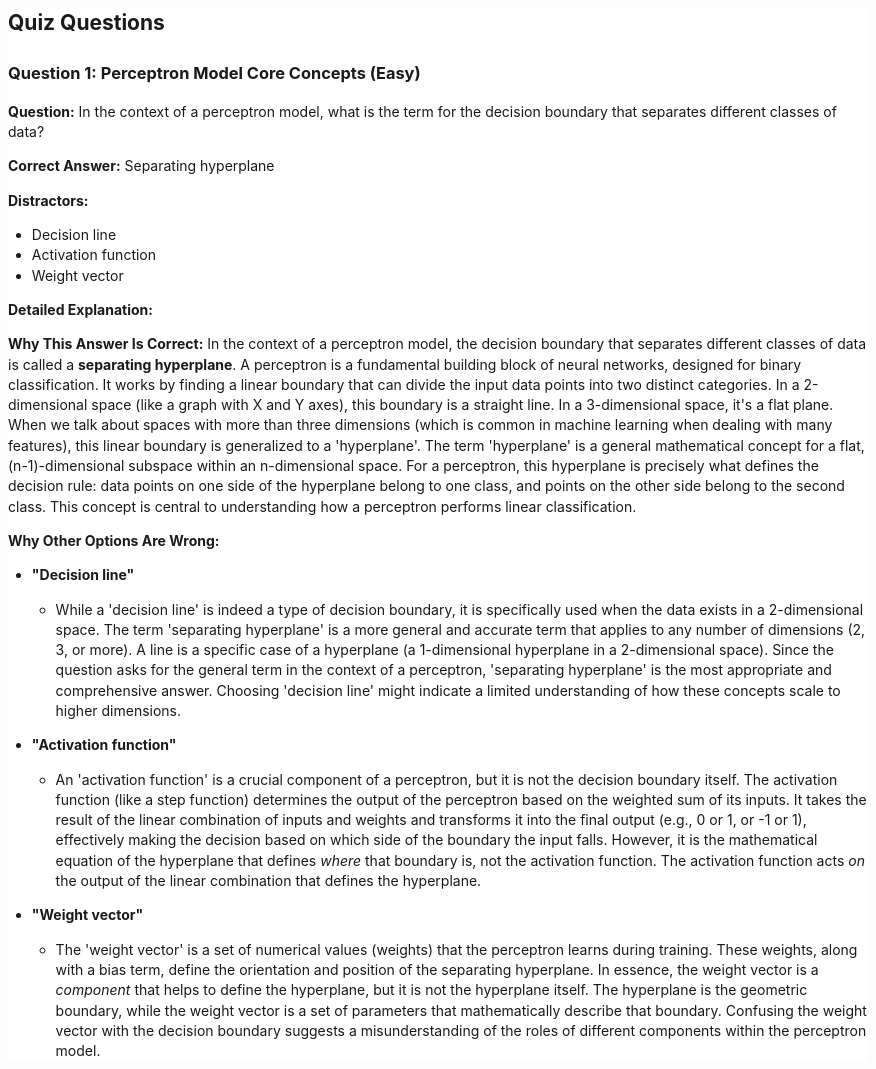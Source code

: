 ## Quiz Questions

### Question 1: Perceptron Model Core Concepts (Easy)
**Question:** In the context of a perceptron model, what is the term for the decision boundary that separates different classes of data?

**Correct Answer:** Separating hyperplane

**Distractors:**
- Decision line
- Activation function
- Weight vector

**Detailed Explanation:**

**Why This Answer Is Correct:**
In the context of a perceptron model, the decision boundary that separates different classes of data is called a **separating hyperplane**. A perceptron is a fundamental building block of neural networks, designed for binary classification. It works by finding a linear boundary that can divide the input data points into two distinct categories. In a 2-dimensional space (like a graph with X and Y axes), this boundary is a straight line. In a 3-dimensional space, it's a flat plane. When we talk about spaces with more than three dimensions (which is common in machine learning when dealing with many features), this linear boundary is generalized to a 'hyperplane'. The term 'hyperplane' is a general mathematical concept for a flat, (n-1)-dimensional subspace within an n-dimensional space. For a perceptron, this hyperplane is precisely what defines the decision rule: data points on one side of the hyperplane belong to one class, and points on the other side belong to the second class. This concept is central to understanding how a perceptron performs linear classification.

**Why Other Options Are Wrong:**
- **"Decision line"**
  - While a 'decision line' is indeed a type of decision boundary, it is specifically used when the data exists in a 2-dimensional space. The term 'separating hyperplane' is a more general and accurate term that applies to any number of dimensions (2, 3, or more). A line is a specific case of a hyperplane (a 1-dimensional hyperplane in a 2-dimensional space). Since the question asks for the general term in the context of a perceptron, 'separating hyperplane' is the most appropriate and comprehensive answer. Choosing 'decision line' might indicate a limited understanding of how these concepts scale to higher dimensions.

- **"Activation function"**
  - An 'activation function' is a crucial component of a perceptron, but it is not the decision boundary itself. The activation function (like a step function) determines the output of the perceptron based on the weighted sum of its inputs. It takes the result of the linear combination of inputs and weights and transforms it into the final output (e.g., 0 or 1, or -1 or 1), effectively making the decision based on which side of the boundary the input falls. However, it is the mathematical equation of the hyperplane that defines *where* that boundary is, not the activation function. The activation function acts *on* the output of the linear combination that defines the hyperplane.

- **"Weight vector"**
  - The 'weight vector' is a set of numerical values (weights) that the perceptron learns during training. These weights, along with a bias term, define the orientation and position of the separating hyperplane. In essence, the weight vector is a *component* that helps to define the hyperplane, but it is not the hyperplane itself. The hyperplane is the geometric boundary, while the weight vector is a set of parameters that mathematically describe that boundary. Confusing the weight vector with the decision boundary suggests a misunderstanding of the roles of different components within the perceptron model.
